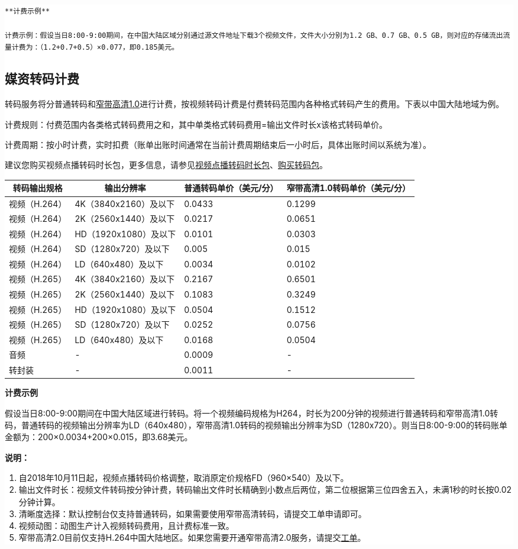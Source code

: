     **计费示例**

    计费示例：假设当日8:00-9:00期间，在中国大陆区域分别通过源文件地址下载3个视频文件，文件大小分别为1.2 GB、0.7 GB、0.5 GB，则对应的存储流出流量计费为：（1.2+0.7+0.5）×0.077，即0.185美元。


## 媒资转码计费

转码服务将分普通转码和[窄带高清1.0](https://help.aliyun.com/document_detail/57691.html?spm=5176.11065259.1996646101.searchclickresult.705569ec19wVYo)进行计费，按视频转码计费是付费转码范围内各种格式转码产生的费用。下表以中国大陆地域为例。

计费规则：付费范围内各类格式转码费用之和，其中单类格式转码费用=输出文件时长x该格式转码单价。

计费周期：按小时计费，实时扣费（账单出账时间通常在当前计费周期结束后一小时后，具体出账时间以系统为准）。

建议您购买视频点播转码时长包，更多信息，请参见[视频点播转码时长包](/intl.zh-CN/产品定价/计费概述/资源包说明.md)、[购买转码包](https://common-buy-intl.alibabacloud.com/?commodityCode=vod_transcode_bag_intl&spm=5176.21001169.commonbuy2container.vod_storage_bag_intl_ZjqTabLinks_1.3156778bzCXYbE&accounttraceid=fdb5b0c1d6ed46369ad0aa5e3c800b2ejepe#/buy)。

|转码输出规格|输出分辨率|普通转码单价（美元/分）|窄带高清1.0转码单价（美元/分）|
|------|-----|------------|-----------------|
|视频（H.264）|4K（3840x2160）及以下|0.0433|0.1299|
|视频（H.264）|2K（2560x1440）及以下|0.0217|0.0651|
|视频（H.264）|HD（1920x1080）及以下|0.0101|0.0303|
|视频（H.264）|SD（1280x720）及以下|0.005|0.015|
|视频（H.264）|LD（640x480）及以下|0.0034|0.0102|
|视频（H.265）|4K（3840x2160）及以下|0.2167|0.6501|
|视频（H.265）|2K（2560x1440）及以下|0.1083|0.3249|
|视频（H.265）|HD（1920x1080）及以下|0.0504|0.1512|
|视频（H.265）|SD（1280x720）及以下|0.0252|0.0756|
|视频（H.265）|LD（640x480）及以下|0.0168|0.0504|
|音频|-|0.0009|-|
|转封装|-|0.0011|-|

**计费示例**

假设当日8:00-9:00期间在中国大陆区域进行转码。将一个视频编码规格为H264，时长为200分钟的视频进行普通转码和窄带高清1.0转码，普通转码的视频输出分辨率为LD（640x480），窄带高清1.0转码的视频输出分辨率为SD（1280x720）。则当日8:00-9:00的转码账单金额为：200×0.0034+200×0.015，即3.68美元。

**说明：**

1.  自2018年10月11日起，视频点播转码价格调整，取消原定价规格FD（960×540）及以下。
2.  输出文件时长：视频文件转码按分钟计费，转码输出文件时长精确到小数点后两位，第二位根据第三位四舍五入，未满1秒的时长按0.02分钟计算。
3.  清晰度选择：默认控制台仅支持普通转码，如果需要使用窄带高清转码，请提交工单申请即可。
4.  视频动图：动图生产计入视频转码费用，且计费标准一致。
5.  窄带高清2.0目前仅支持H.264中国大陆地区。如果您需要开通窄带高清2.0服务，请提交[工单](https://workorder-intl.console.aliyun.com/?spm=5176.2020520001.aliyun_topbar.18.dbd44bd3e4f845#/ticket/createIndex)。
